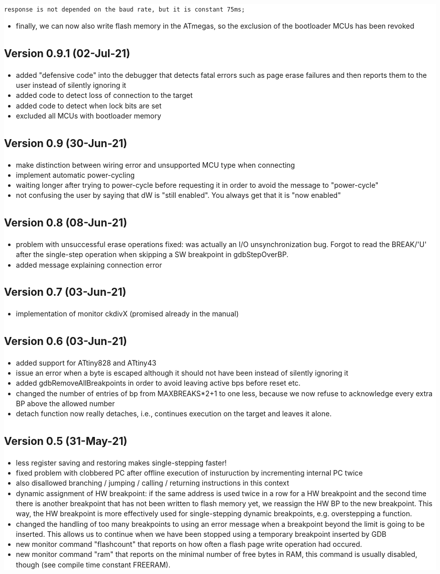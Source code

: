     response is not depended on the baud rate, but it is constant 75ms;
  - finally, we can now also write flash memory in the ATmegas, so the exclusion of the
    bootloader MCUs has been revoked

## Version 0.9.1 (02-Jul-21)

  - added "defensive code" into the debugger that detects fatal errors
    such as page erase failures and then reports them to the user
    instead of silently ignoring it
  - added code to detect loss of connection to the target
  - added code to detect when lock bits are set
  - excluded all MCUs with bootloader memory

## Version 0.9 (30-Jun-21)

  - make distinction between wiring error and unsupported MCU type when connecting
  - implement automatic power-cycling
  - waiting longer after trying to power-cycle before requesting it in order to avoid
    the message to "power-cycle" 
  - not confusing the user by saying that dW is "still enabled". You always get that it is
    "now enabled"

## Version 0.8 (08-Jun-21)

  - problem with unsuccessful erase operations fixed: was actually an I/O unsynchronization bug.
    Forgot to read the BREAK/'U' after the single-step operation when skipping a SW breakpoint
    in gdbStepOverBP.
  - added message explaining connection error

## Version 0.7 (03-Jun-21)

  - implementation of monitor ckdivX (promised already in the manual)

## Version 0.6 (03-Jun-21)

  - added support for ATtiny828 and ATtiny43
  - issue an error when a byte is escaped although it should not have been instead
    of silently ignoring it
  - added gdbRemoveAllBreakpoints in order to avoid leaving active bps before reset etc.
  - changed the number of entries of bp from MAXBREAKS*2+1 to one less, because we now
    refuse to acknowledge every extra BP above the allowed number
  - detach function now really detaches, i.e., continues execution on the target and leaves it alone.

## Version 0.5 (31-May-21)

  - less register saving and restoring makes single-stepping faster!
  - fixed problem with clobbered PC after offline execution of insturuction by
    incrementing internal PC twice
  - also disallowed branching / jumping / calling / returning instructions in this context
  - dynamic assignment of HW breakpoint:
    if the same address is used twice in a row for a HW breakpoint and the second time
    there is another breakpoint that has not been written to flash memory yet,
    we reassign the HW BP to the new breakpoint. This way, the HW breakpoint
    is more effectively used for single-stepping dynamic breakpoints, e.g. overstepping
    a function.
  - changed the handling of too many breakpoints to using an error message
    when a breakpoint beyond the limit is going to be inserted. This allows us
    to continue when we have been stopped using a temporary breakpoint inserted by GDB
  - new monitor command "flashcount" that reports on how often a flash page write operation
    had occured.
  - new monitor command "ram" that reports on the minimal number of free bytes in RAM,
    this command is usually disabled, though (see compile time constant FREERAM).